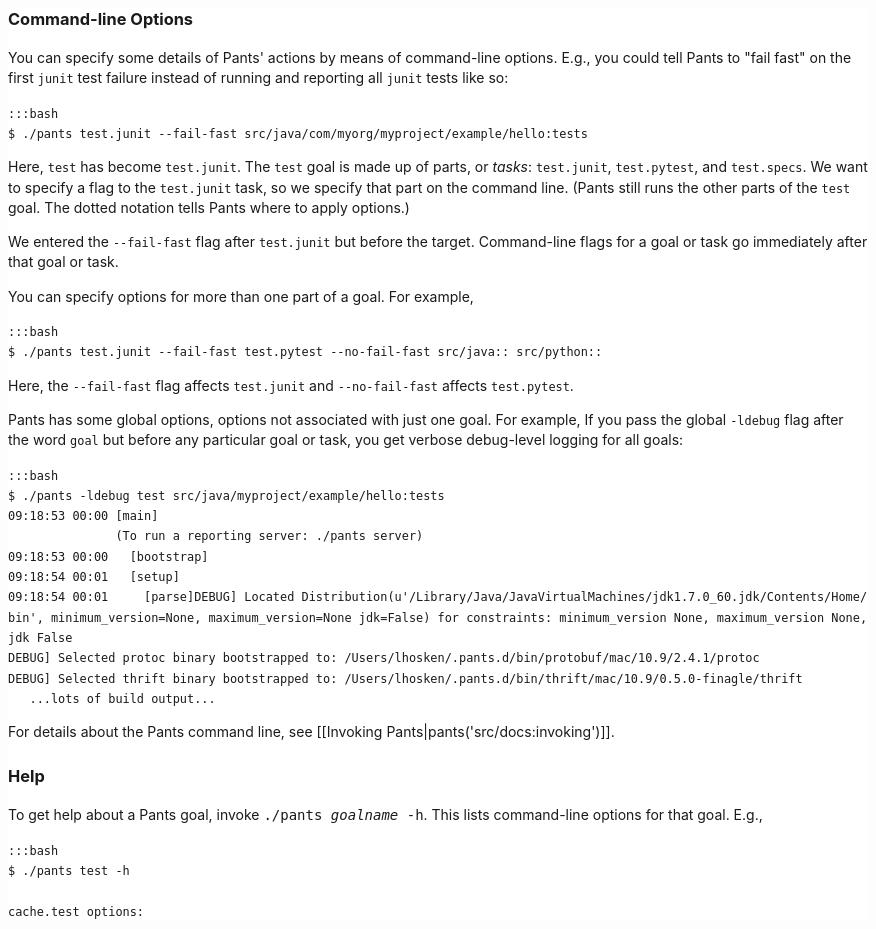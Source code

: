 ### Command-line Options

You can specify some details of Pants' actions by means of command-line options. E.g., you could
tell Pants to "fail fast" on the first `junit` test failure instead of running and reporting all
`junit` tests like so:

    :::bash
    $ ./pants test.junit --fail-fast src/java/com/myorg/myproject/example/hello:tests

Here, `test` has become `test.junit`. The `test` goal is made up of parts, or *tasks*: `test.junit`,
`test.pytest`, and `test.specs`. We want to specify a flag to the `test.junit` task, so we
specify that part on the command line. (Pants still runs the other parts of the `test` goal.
The dotted notation tells Pants where to apply options.)

We entered the `--fail-fast` flag after `test.junit` but before the target. Command-line flags
for a goal or task go immediately after that goal or task.

You can specify options for more than one part of a goal. For example,

    :::bash
    $ ./pants test.junit --fail-fast test.pytest --no-fail-fast src/java:: src/python::

Here, the `--fail-fast` flag affects `test.junit` and `--no-fail-fast` affects `test.pytest`.

Pants has some global options, options not associated with just one goal. For example,
If you pass the global `-ldebug` flag after the word `goal` but before any particular goal or
task, you get verbose debug-level logging for all goals:

    :::bash
    $ ./pants -ldebug test src/java/myproject/example/hello:tests
    09:18:53 00:00 [main]
                   (To run a reporting server: ./pants server)
    09:18:53 00:00   [bootstrap]
    09:18:54 00:01   [setup]
    09:18:54 00:01     [parse]DEBUG] Located Distribution(u'/Library/Java/JavaVirtualMachines/jdk1.7.0_60.jdk/Contents/Home/bin', minimum_version=None, maximum_version=None jdk=False) for constraints: minimum_version None, maximum_version None, jdk False
    DEBUG] Selected protoc binary bootstrapped to: /Users/lhosken/.pants.d/bin/protobuf/mac/10.9/2.4.1/protoc
    DEBUG] Selected thrift binary bootstrapped to: /Users/lhosken/.pants.d/bin/thrift/mac/10.9/0.5.0-finagle/thrift
       ...lots of build output...

For details about the Pants command line, see [[Invoking Pants|pants('src/docs:invoking')]].

### Help

To get help about a Pants goal, invoke <tt>./pants *goalname* -h</tt>. This lists
command-line options for that goal. E.g.,

    :::bash
    $ ./pants test -h

    cache.test options:
